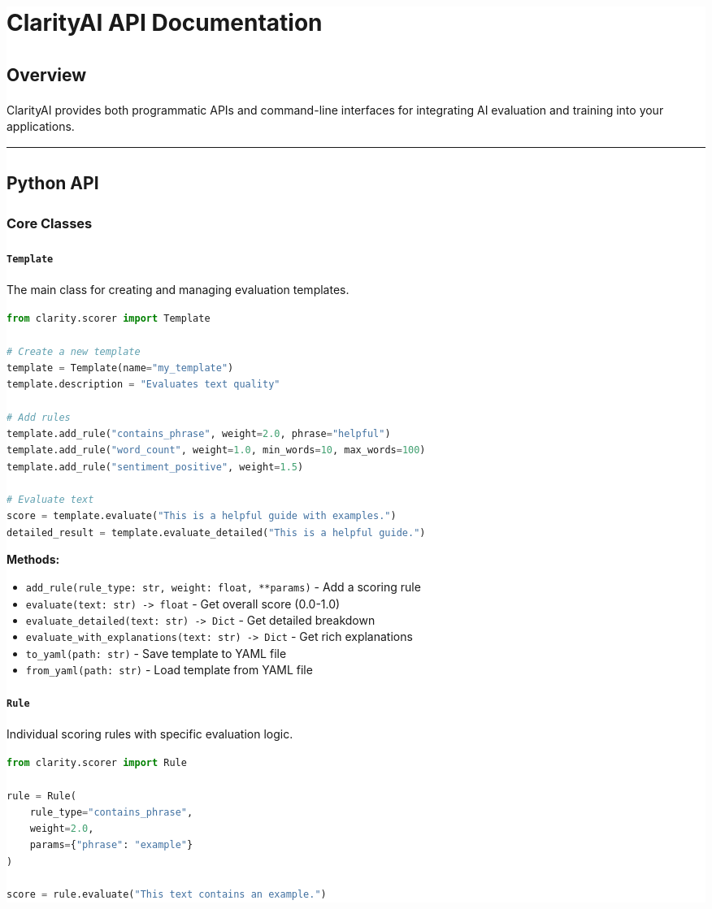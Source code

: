 # ClarityAI API Documentation

## Overview

ClarityAI provides both programmatic APIs and command-line interfaces for integrating AI evaluation and training into your applications.

---

## Python API

### Core Classes

#### `Template`

The main class for creating and managing evaluation templates.

```python
from clarity.scorer import Template

# Create a new template
template = Template(name="my_template")
template.description = "Evaluates text quality"

# Add rules
template.add_rule("contains_phrase", weight=2.0, phrase="helpful")
template.add_rule("word_count", weight=1.0, min_words=10, max_words=100)
template.add_rule("sentiment_positive", weight=1.5)

# Evaluate text
score = template.evaluate("This is a helpful guide with examples.")
detailed_result = template.evaluate_detailed("This is a helpful guide.")
```

**Methods:**

- `add_rule(rule_type: str, weight: float, **params)` - Add a scoring rule
- `evaluate(text: str) -> float` - Get overall score (0.0-1.0)
- `evaluate_detailed(text: str) -> Dict` - Get detailed breakdown
- `evaluate_with_explanations(text: str) -> Dict` - Get rich explanations
- `to_yaml(path: str)` - Save template to YAML file
- `from_yaml(path: str)` - Load template from YAML file

#### `Rule`

Individual scoring rules with specific evaluation logic.

```python
from clarity.scorer import Rule

rule = Rule(
    rule_type="contains_phrase",
    weight=2.0,
    params={"phrase": "example"}
)

score = rule.evaluate("This text contains an example.")
```
